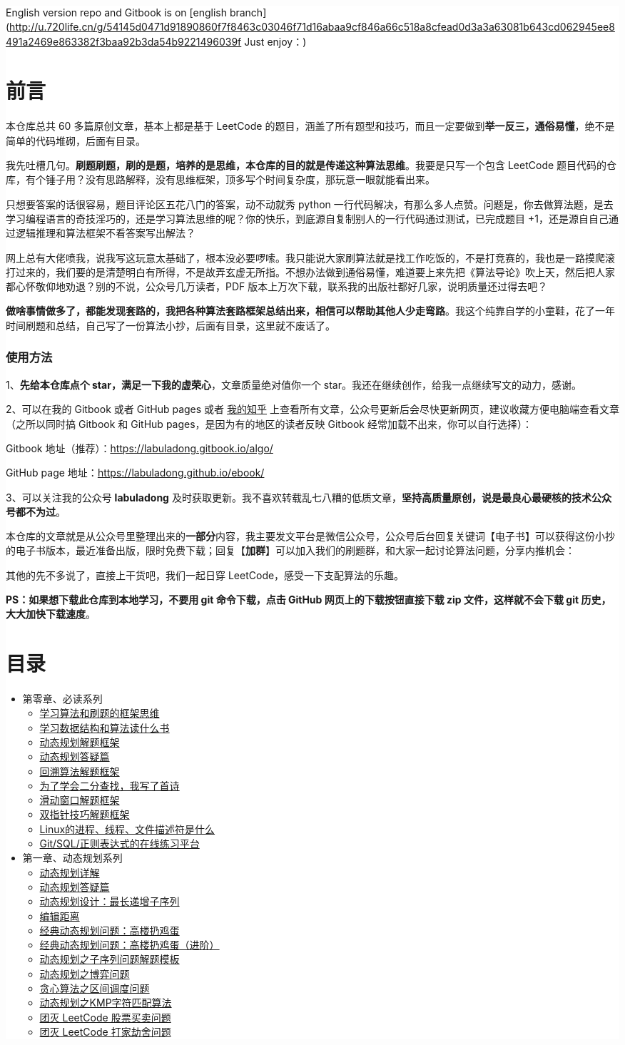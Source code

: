 English version repo and Gitbook is on [english branch](http://u.720life.cn/g/54145d0471d91890860f7f8463c03046f71d16abaa9cf846a66c518a8cfead0d3a3a63081b643cd062945ee8491a2469e863382f3baa92b3da54b9221496039f  Just enjoy：)

# 前言

本仓库总共 60 多篇原创文章，基本上都是基于 LeetCode 的题目，涵盖了所有题型和技巧，而且一定要做到**举一反三，通俗易懂**，绝不是简单的代码堆砌，后面有目录。

我先吐槽几句。**刷题刷题，刷的是题，培养的是思维，本仓库的目的就是传递这种算法思维**。我要是只写一个包含 LeetCode 题目代码的仓库，有个锤子用？没有思路解释，没有思维框架，顶多写个时间复杂度，那玩意一眼就能看出来。

只想要答案的话很容易，题目评论区五花八门的答案，动不动就秀 python 一行代码解决，有那么多人点赞。问题是，你去做算法题，是去学习编程语言的奇技淫巧的，还是学习算法思维的呢？你的快乐，到底源自复制别人的一行代码通过测试，已完成题目 +1，还是源自自己通过逻辑推理和算法框架不看答案写出解法？

网上总有大佬喷我，说我写这玩意太基础了，根本没必要啰嗦。我只能说大家刷算法就是找工作吃饭的，不是打竞赛的，我也是一路摸爬滚打过来的，我们要的是清楚明白有所得，不是故弄玄虚无所指。不想办法做到通俗易懂，难道要上来先把《算法导论》吹上天，然后把人家都心怀敬仰地劝退？别的不说，公众号几万读者，PDF 版本上万次下载，联系我的出版社都好几家，说明质量还过得去吧？

**做啥事情做多了，都能发现套路的，我把各种算法套路框架总结出来，相信可以帮助其他人少走弯路**。我这个纯靠自学的小童鞋，花了一年时间刷题和总结，自己写了一份算法小抄，后面有目录，这里就不废话了。

### 使用方法

1、**先给本仓库点个 star，满足一下我的虚荣心**，文章质量绝对值你一个 star。我还在继续创作，给我一点继续写文的动力，感谢。

2、可以在我的 Gitbook 或者 GitHub pages 或者 [我的知乎](http://u.720life.cn/g/97510b34ada15ed1c53e08f5d6d5775f9bcfdae6242b6a6d4b1bd359e3afef008c93d0d9393e6b2141d145c03b2276ac)  上查看所有文章，公众号更新后会尽快更新网页，建议收藏方便电脑端查看文章（之所以同时搞 Gitbook 和 GitHub pages，是因为有的地区的读者反映 Gitbook 经常加载不出来，你可以自行选择）：

Gitbook 地址（推荐）：https://labuladong.gitbook.io/algo/

GitHub page 地址：https://labuladong.github.io/ebook/

3、可以关注我的公众号 **labuladong** 及时获取更新。我不喜欢转载乱七八糟的低质文章，**坚持高质量原创，说是最良心最硬核的技术公众号都不为过**。

本仓库的文章就是从公众号里整理出来的**一部分**内容，我主要发文平台是微信公众号，公众号后台回复关键词【电子书】可以获得这份小抄的电子书版本，最近准备出版，限时免费下载；回复【**加群**】可以加入我们的刷题群，和大家一起讨论算法问题，分享内推机会：

 

其他的先不多说了，直接上干货吧，我们一起日穿 LeetCode，感受一下支配算法的乐趣。

**PS：如果想下载此仓库到本地学习，不要用 git 命令下载，点击 GitHub 网页上的下载按钮直接下载 zip 文件，这样就不会下载 git 历史，大大加快下载速度**。

# 目录

* 第零章、必读系列
  * [学习算法和刷题的框架思维](算法思维系列/学习数据结构和算法的高效方法.md)
  * [学习数据结构和算法读什么书](算法思维系列/为什么推荐算法4.md)
  * [动态规划解题框架](动态规划系列/动态规划详解进阶.md)
  * [动态规划答疑篇](动态规划系列/最优子结构.md)
  * [回溯算法解题框架](算法思维系列/回溯算法详解修订版.md)
  * [为了学会二分查找，我写了首诗](算法思维系列/二分查找详解.md)
  * [滑动窗口解题框架](算法思维系列/滑动窗口技巧.md)
  * [双指针技巧解题框架](算法思维系列/双指针技巧.md)
  * [Linux的进程、线程、文件描述符是什么](技术/linux进程.md)
  * [Git/SQL/正则表达式的在线练习平台](技术/在线练习平台.md)
* 第一章、动态规划系列
  * [动态规划详解](动态规划系列/动态规划详解进阶.md)
  * [动态规划答疑篇](动态规划系列/最优子结构.md)
  * [动态规划设计：最长递增子序列](动态规划系列/动态规划设计：最长递增子序列.md)
  * [编辑距离](动态规划系列/编辑距离.md)
  * [经典动态规划问题：高楼扔鸡蛋](动态规划系列/高楼扔鸡蛋问题.md)
  * [经典动态规划问题：高楼扔鸡蛋（进阶）](动态规划系列/高楼扔鸡蛋进阶.md)
  * [动态规划之子序列问题解题模板](动态规划系列/子序列问题模板.md)
  * [动态规划之博弈问题](动态规划系列/动态规划之博弈问题.md)
  * [贪心算法之区间调度问题](动态规划系列/贪心算法之区间调度问题.md)
  * [动态规划之KMP字符匹配算法](动态规划系列/动态规划之KMP字符匹配算法.md)
  * [团灭 LeetCode 股票买卖问题](动态规划系列/团灭股票问题.md)
  * [团灭 LeetCode 打家劫舍问题](动态规划系列/抢房子.md)